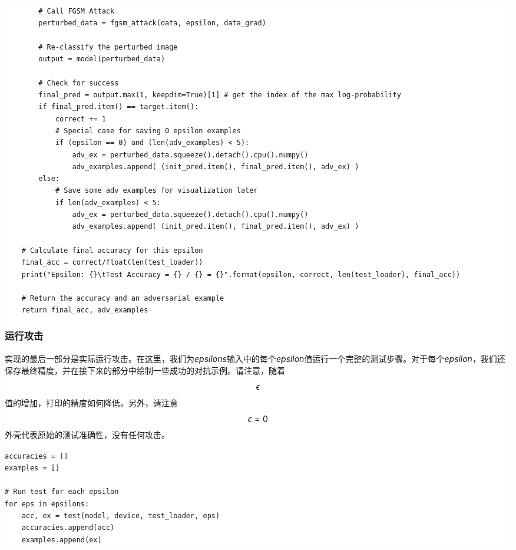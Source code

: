             # Call FGSM Attack
            perturbed_data = fgsm_attack(data, epsilon, data_grad)
    
            # Re-classify the perturbed image
            output = model(perturbed_data)
    
            # Check for success
            final_pred = output.max(1, keepdim=True)[1] # get the index of the max log-probability
            if final_pred.item() == target.item():
                correct += 1
                # Special case for saving 0 epsilon examples
                if (epsilon == 0) and (len(adv_examples) < 5):
                    adv_ex = perturbed_data.squeeze().detach().cpu().numpy()
                    adv_examples.append( (init_pred.item(), final_pred.item(), adv_ex) )
            else:
                # Save some adv examples for visualization later
                if len(adv_examples) < 5:
                    adv_ex = perturbed_data.squeeze().detach().cpu().numpy()
                    adv_examples.append( (init_pred.item(), final_pred.item(), adv_ex) )
    
        # Calculate final accuracy for this epsilon
        final_acc = correct/float(len(test_loader))
        print("Epsilon: {}\tTest Accuracy = {} / {} = {}".format(epsilon, correct, len(test_loader), final_acc))
    
        # Return the accuracy and an adversarial example
        return final_acc, adv_examples
    

### 运行攻击

实现的最后一部分是实际运行攻击。在这里，我们为*epsilons*输入中的每个*epsilon*值运行一个完整的测试步骤。对于每个*epsilon*，我们还保存最终精度，并在接下来的部分中绘制一些成功的对抗示例。请注意，随着 $$\epsilon$$ 值的增加，打印的精度如何降低。另外，请注意 $$\epsilon=0$$ 外壳代表原始的测试准确性，没有任何攻击。

    accuracies = []
    examples = []
    
    # Run test for each epsilon
    for eps in epsilons:
        acc, ex = test(model, device, test_loader, eps)
        accuracies.append(acc)
        examples.append(ex)
    